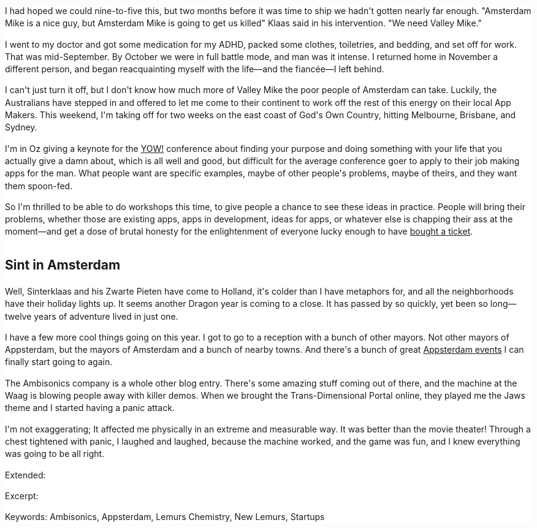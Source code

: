 I had hoped we could nine-to-five this, but two months before it was time to ship we hadn't gotten nearly far enough. "Amsterdam Mike is a nice guy, but Amsterdam Mike is going to get us killed" Klaas said in his intervention. "We need Valley Mike." 

I went to my doctor and got some medication for my ADHD, packed some clothes, toiletries, and bedding, and set off for work. That was mid-September.  By October we were in full battle mode, and man was it intense. I returned home in November a different person, and began reacquainting myself with the life—and the fiancée—I left behind.

I can't just turn it off, but I don't know how much more of Valley Mike the poor people of Amsterdam can take. Luckily, the Australians have stepped in and offered to let me come to their continent to work off the rest of this energy on their local App Makers. This weekend, I'm taking off for two weeks on the east coast of God's Own Country, hitting Melbourne, Brisbane, and Sydney.

I'm in Oz giving a keynote for the <a href="http://yowaustralia.com.au">YOW!</a> conference about finding your purpose and doing something with your life that you actually give a damn about, which is all well and good, but difficult for the average conference goer to apply to their job making apps for the man. What people want are specific examples, maybe of other people's problems, maybe of theirs, and they want them spoon-fed.

So I'm thrilled to be able to do workshops this time, to give people a chance to see these ideas in practice. People will bring their problems, whether those are existing apps, apps in development, ideas for apps, or whatever else is chapping their ass at the moment—and get a dose of brutal honesty for the enlightenment of everyone lucky enough to have <a href="http://yowaustralia.com.au/general/workshopDetails.html?eventId=4586">bought a ticket</a>.

<h2>Sint in Amsterdam</h2>

Well, Sinterklaas and his Zwarte Pieten have come to Holland, it's colder than I have metaphors for, and all the neighborhoods have their holiday lights up. It seems another Dragon year is coming to a close. It has passed by so quickly, yet been so long—twelve years of adventure lived in just one.

I have a few more cool things going on this year. I got to go to a reception with a bunch of other mayors. Not other mayors of Appsterdam, but the mayors of Amsterdam and a bunch of nearby towns. And there's a bunch of great <a href="http://meetup.appsterdam.rs">Appsterdam events</a> I can finally start going to again. 

The Ambisonics company is a whole other blog entry. There's some amazing stuff coming out of there, and the machine at the Waag is blowing people away with killer demos. When we brought the Trans-Dimensional Portal online, they played me the Jaws theme and I started having a panic attack. 

I'm not exaggerating; It affected me physically in an extreme and measurable way. It was better than the movie theater! Through a chest tightened with panic, I laughed and laughed, because the machine worked, and the game was fun, and I knew everything was going to be all right.

Extended:


Excerpt:


Keywords:
Ambisonics, Appsterdam, Lemurs Chemistry, New Lemurs, Startups